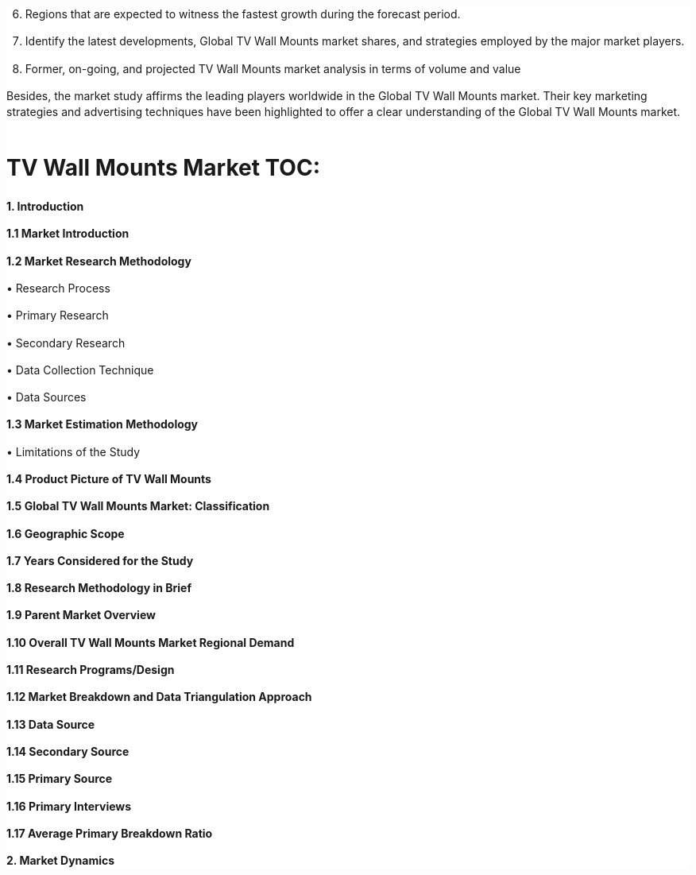6. Regions that are expected to witness the fastest growth during the forecast period.

7. Identify the latest developments, Global TV Wall Mounts market shares, and strategies employed by the major market players.

8. Former, on-going, and projected TV Wall Mounts market analysis in terms of volume and value

Besides, the market study affirms the leading players worldwide in the Global TV Wall Mounts market. Their key marketing strategies and advertising techniques have been highlighted to offer a clear understanding of the Global TV Wall Mounts market.

# <strong>TV Wall Mounts Market TOC:</strong>

<strong>1. Introduction</strong>

<strong>1.1 Market Introduction</strong>

<strong>1.2 Market Research Methodology</strong>

• Research Process

• Primary Research

• Secondary Research

• Data Collection Technique

• Data Sources

<strong>1.3 Market Estimation Methodology</strong>

• Limitations of the Study

<strong>1.4 Product Picture of TV Wall Mounts</strong>

<strong>1.5 Global TV Wall Mounts Market: Classification</strong>

<strong>1.6 Geographic Scope</strong>

<strong>1.7 Years Considered for the Study</strong>

<strong>1.8 Research Methodology in Brief</strong>

<strong>1.9 Parent Market Overview</strong>

<strong>1.10 Overall TV Wall Mounts Market Regional Demand</strong>

<strong>1.11 Research Programs/Design</strong>

<strong>1.12 Market Breakdown and Data Triangulation Approach</strong>

<strong>1.13 Data Source</strong>

<strong>1.14 Secondary Source</strong>

<strong>1.15 Primary Source</strong>

<strong>1.16 Primary Interviews</strong>

<strong>1.17 Average Primary Breakdown Ratio</strong>

<strong>2. Market Dynamics</strong>
